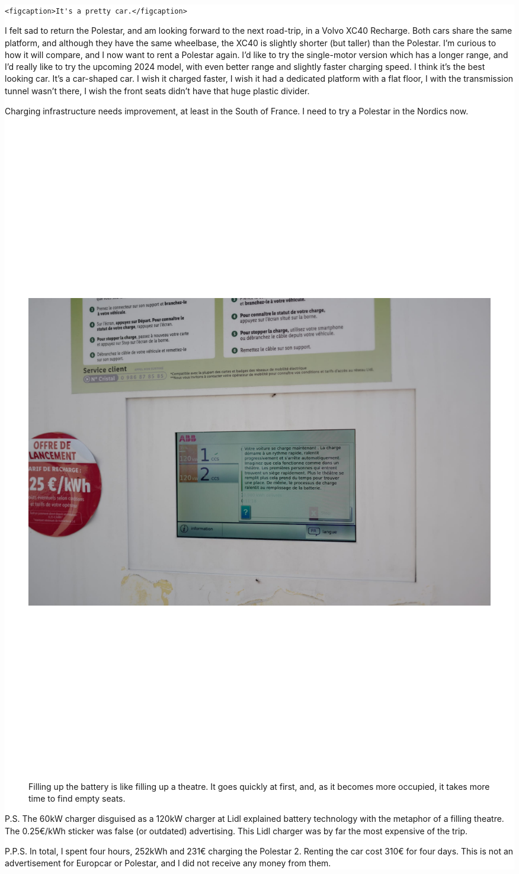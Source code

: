 	<figcaption>It's a pretty car.</figcaption>
</figure>

I felt sad to return the Polestar, and am looking forward to the next road-trip, in a Volvo XC40 Recharge. Both cars share the same platform, and although they have the same wheelbase, the XC40 is slightly shorter (but taller) than the Polestar. I’m curious to how it will compare, and I now want to rent a Polestar again. I’d like to try the single-motor version which has a longer range, and I’d really like to try the upcoming 2024 model, with even better range and slightly faster charging speed. I think it’s the best looking car. It’s a car-shaped car. I wish it charged faster, I wish it had a dedicated platform with a flat floor, I with the transmission tunnel wasn’t there, I wish the front seats didn’t have that huge plastic divider.

Charging infrastructure needs improvement, at least in the South of France. I need to try a Polestar in the Nordics now.

<figure>
	<img src="/assets/img/polestar/polestar_13.jpg" alt="Charging metaphor" width="1800" height="1200"/>
	<figcaption>Filling up the battery is like filling up a theatre. It goes quickly at first, and, as it becomes more occupied, it takes more time to find empty seats.</figcaption>
</figure>

P.S. The 60kW charger disguised as a 120kW charger at Lidl explained battery technology with the metaphor of a filling theatre. The 0.25€/kWh sticker was false (or outdated) advertising. This Lidl charger was by far the most expensive of the trip.

P.P.S. In total, I spent four hours, 252kWh and 231€ charging the Polestar 2. Renting the car cost 310€ for four days. This is not an advertisement for Europcar or Polestar, and I did not receive any money from them.